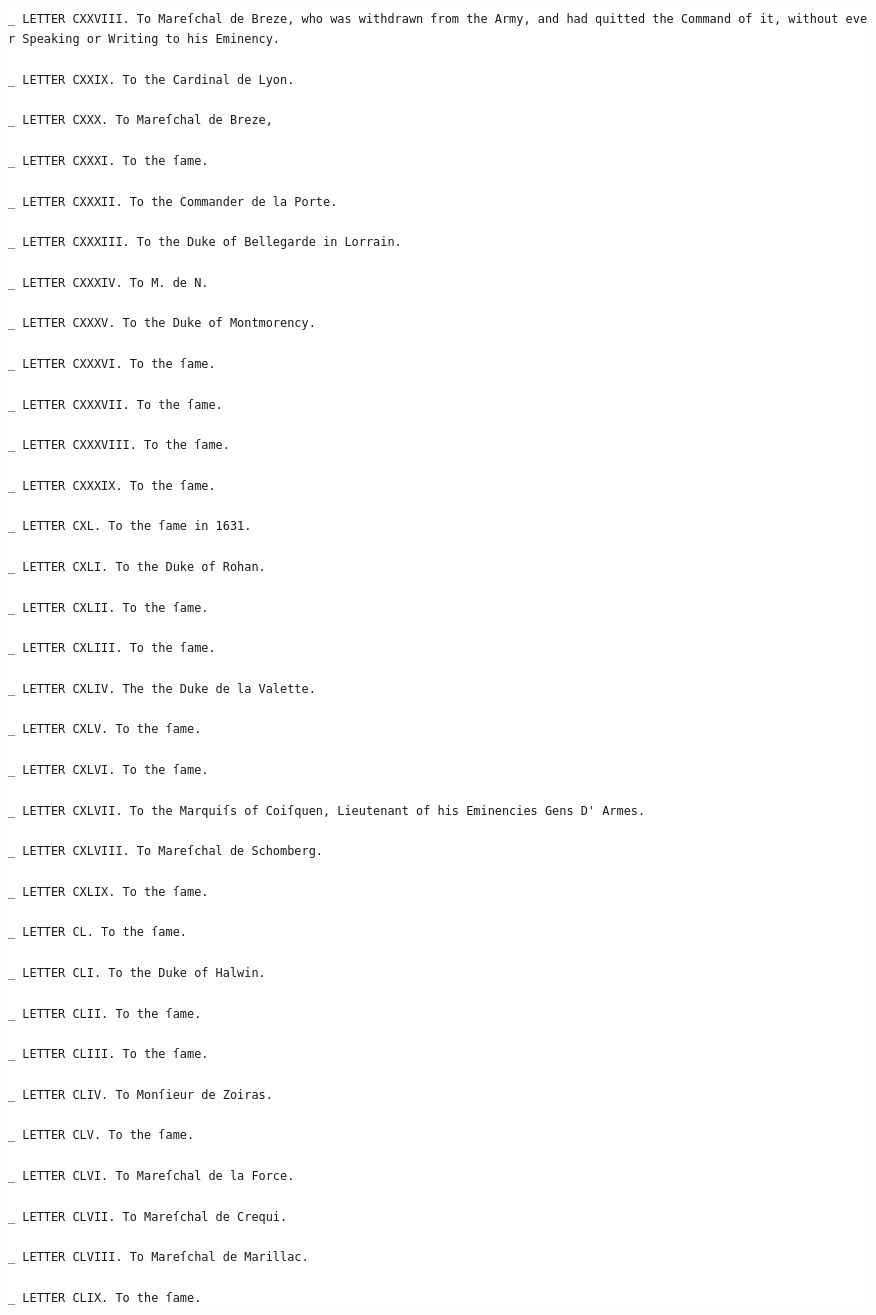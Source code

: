     _ LETTER CXXVIII. To Mareſchal de Breze, who was withdrawn from the Army, and had quitted the Command of it, without ever Speaking or Writing to his Eminency.

    _ LETTER CXXIX. To the Cardinal de Lyon.

    _ LETTER CXXX. To Mareſchal de Breze,

    _ LETTER CXXXI. To the ſame.

    _ LETTER CXXXII. To the Commander de la Porte.

    _ LETTER CXXXIII. To the Duke of Bellegarde in Lorrain.

    _ LETTER CXXXIV. To M. de N.

    _ LETTER CXXXV. To the Duke of Montmorency.

    _ LETTER CXXXVI. To the ſame.

    _ LETTER CXXXVII. To the ſame.

    _ LETTER CXXXVIII. To the ſame.

    _ LETTER CXXXIX. To the ſame.

    _ LETTER CXL. To the ſame in 1631.

    _ LETTER CXLI. To the Duke of Rohan.

    _ LETTER CXLII. To the ſame.

    _ LETTER CXLIII. To the ſame.

    _ LETTER CXLIV. The the Duke de la Valette.

    _ LETTER CXLV. To the ſame.

    _ LETTER CXLVI. To the ſame.

    _ LETTER CXLVII. To the Marquiſs of Coiſquen, Lieutenant of his Eminencies Gens D' Armes.

    _ LETTER CXLVIII. To Mareſchal de Schomberg.

    _ LETTER CXLIX. To the ſame.

    _ LETTER CL. To the ſame.

    _ LETTER CLI. To the Duke of Halwin.

    _ LETTER CLII. To the ſame.

    _ LETTER CLIII. To the ſame.

    _ LETTER CLIV. To Monſieur de Zoiras.

    _ LETTER CLV. To the ſame.

    _ LETTER CLVI. To Mareſchal de la Force.

    _ LETTER CLVII. To Mareſchal de Crequi.

    _ LETTER CLVIII. To Mareſchal de Marillac.

    _ LETTER CLIX. To the ſame.
